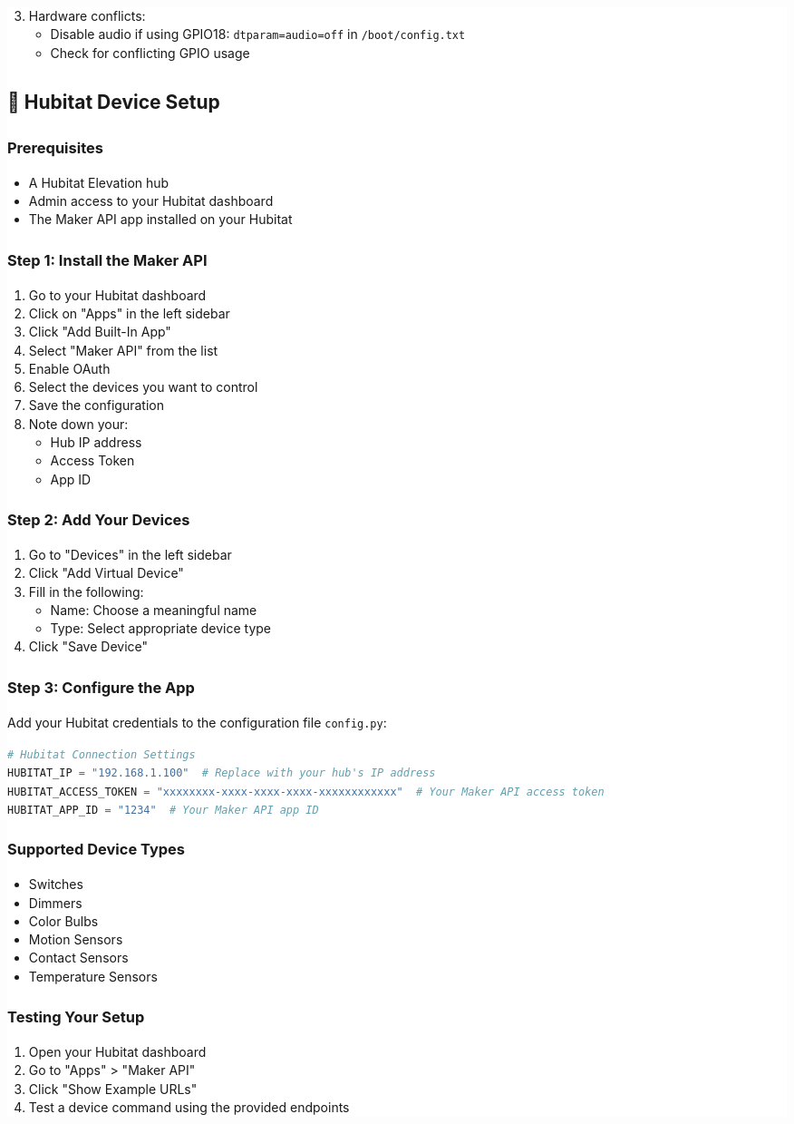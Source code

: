 3. Hardware conflicts:
   - Disable audio if using GPIO18: `dtparam=audio=off` in `/boot/config.txt`
   - Check for conflicting GPIO usage

## 📡 Hubitat Device Setup

### Prerequisites
- A Hubitat Elevation hub
- Admin access to your Hubitat dashboard
- The Maker API app installed on your Hubitat

### Step 1: Install the Maker API
1. Go to your Hubitat dashboard
2. Click on "Apps" in the left sidebar
3. Click "Add Built-In App"
4. Select "Maker API" from the list
5. Enable OAuth
6. Select the devices you want to control
7. Save the configuration
8. Note down your:
   - Hub IP address
   - Access Token
   - App ID

### Step 2: Add Your Devices
1. Go to "Devices" in the left sidebar
2. Click "Add Virtual Device"
3. Fill in the following:
   - Name: Choose a meaningful name
   - Type: Select appropriate device type
4. Click "Save Device"

### Step 3: Configure the App
Add your Hubitat credentials to the configuration file `config.py`:
```python
# Hubitat Connection Settings
HUBITAT_IP = "192.168.1.100"  # Replace with your hub's IP address
HUBITAT_ACCESS_TOKEN = "xxxxxxxx-xxxx-xxxx-xxxx-xxxxxxxxxxxx"  # Your Maker API access token
HUBITAT_APP_ID = "1234"  # Your Maker API app ID
```

### Supported Device Types
- Switches
- Dimmers
- Color Bulbs
- Motion Sensors
- Contact Sensors
- Temperature Sensors

### Testing Your Setup
1. Open your Hubitat dashboard
2. Go to "Apps" > "Maker API"
3. Click "Show Example URLs"
4. Test a device command using the provided endpoints
